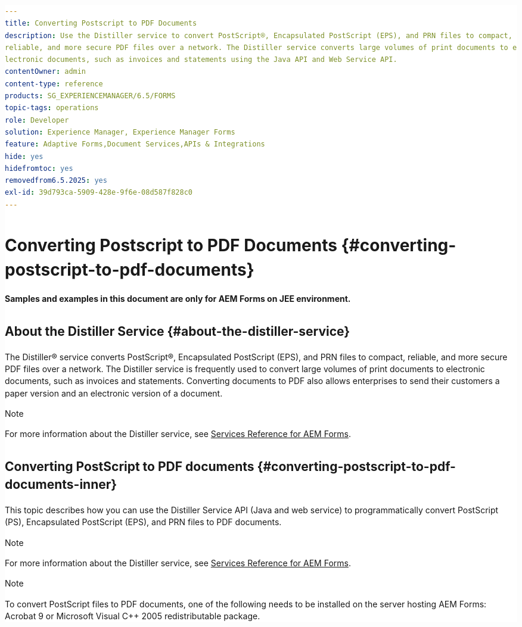 ```yaml
---
title: Converting Postscript to PDF Documents
description: Use the Distiller service to convert PostScript®, Encapsulated PostScript (EPS), and PRN files to compact, reliable, and more secure PDF files over a network. The Distiller service converts large volumes of print documents to electronic documents, such as invoices and statements using the Java API and Web Service API.
contentOwner: admin
content-type: reference
products: SG_EXPERIENCEMANAGER/6.5/FORMS
topic-tags: operations
role: Developer
solution: Experience Manager, Experience Manager Forms
feature: Adaptive Forms,Document Services,APIs & Integrations
hide: yes
hidefromtoc: yes
removedfrom6.5.2025: yes
exl-id: 39d793ca-5909-428e-9f6e-08d587f828c0
---
```

# Converting Postscript to PDF Documents {#converting-postscript-to-pdf-documents} 

**Samples and examples in this document are only for AEM Forms on JEE environment.**

## About the Distiller Service {#about-the-distiller-service}

The Distiller® service converts PostScript®, Encapsulated PostScript (EPS), and PRN files to compact, reliable, and more secure PDF files over a network. The Distiller service is frequently used to convert large volumes of print documents to electronic documents, such as invoices and statements. Converting documents to PDF also allows enterprises to send their customers a paper version and an electronic version of a document.

>[!NOTE]
>
>For more information about the Distiller service, see [Services Reference for AEM Forms](https://www.adobe.com/go/learn_aemforms_services_63).

## Converting PostScript to PDF documents {#converting-postscript-to-pdf-documents-inner}

This topic describes how you can use the Distiller Service API (Java and web service) to programmatically convert PostScript (PS), Encapsulated PostScript (EPS), and PRN files to PDF documents.

>[!NOTE]
>
>For more information about the Distiller service, see [Services Reference for AEM Forms](https://www.adobe.com/go/learn_aemforms_services_63).

>[!NOTE]
>
>To convert PostScript files to PDF documents, one of the following needs to be installed on the server hosting AEM Forms: Acrobat 9 or Microsoft Visual C++ 2005 redistributable package.
